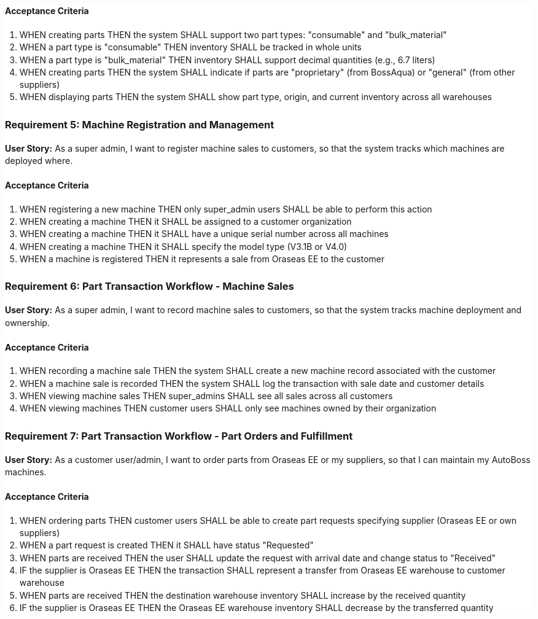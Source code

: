 #### Acceptance Criteria

1. WHEN creating parts THEN the system SHALL support two part types: "consumable" and "bulk_material"
2. WHEN a part type is "consumable" THEN inventory SHALL be tracked in whole units
3. WHEN a part type is "bulk_material" THEN inventory SHALL support decimal quantities (e.g., 6.7 liters)
4. WHEN creating parts THEN the system SHALL indicate if parts are "proprietary" (from BossAqua) or "general" (from other suppliers)
5. WHEN displaying parts THEN the system SHALL show part type, origin, and current inventory across all warehouses

### Requirement 5: Machine Registration and Management

**User Story:** As a super admin, I want to register machine sales to customers, so that the system tracks which machines are deployed where.

#### Acceptance Criteria

1. WHEN registering a new machine THEN only super_admin users SHALL be able to perform this action
2. WHEN creating a machine THEN it SHALL be assigned to a customer organization
3. WHEN creating a machine THEN it SHALL have a unique serial number across all machines
4. WHEN creating a machine THEN it SHALL specify the model type (V3.1B or V4.0)
5. WHEN a machine is registered THEN it represents a sale from Oraseas EE to the customer

### Requirement 6: Part Transaction Workflow - Machine Sales

**User Story:** As a super admin, I want to record machine sales to customers, so that the system tracks machine deployment and ownership.

#### Acceptance Criteria

1. WHEN recording a machine sale THEN the system SHALL create a new machine record associated with the customer
2. WHEN a machine sale is recorded THEN the system SHALL log the transaction with sale date and customer details
3. WHEN viewing machine sales THEN super_admins SHALL see all sales across all customers
4. WHEN viewing machines THEN customer users SHALL only see machines owned by their organization

### Requirement 7: Part Transaction Workflow - Part Orders and Fulfillment

**User Story:** As a customer user/admin, I want to order parts from Oraseas EE or my suppliers, so that I can maintain my AutoBoss machines.

#### Acceptance Criteria

1. WHEN ordering parts THEN customer users SHALL be able to create part requests specifying supplier (Oraseas EE or own suppliers)
2. WHEN a part request is created THEN it SHALL have status "Requested"
3. WHEN parts are received THEN the user SHALL update the request with arrival date and change status to "Received"
4. IF the supplier is Oraseas EE THEN the transaction SHALL represent a transfer from Oraseas EE warehouse to customer warehouse
5. WHEN parts are received THEN the destination warehouse inventory SHALL increase by the received quantity
6. IF the supplier is Oraseas EE THEN the Oraseas EE warehouse inventory SHALL decrease by the transferred quantity
